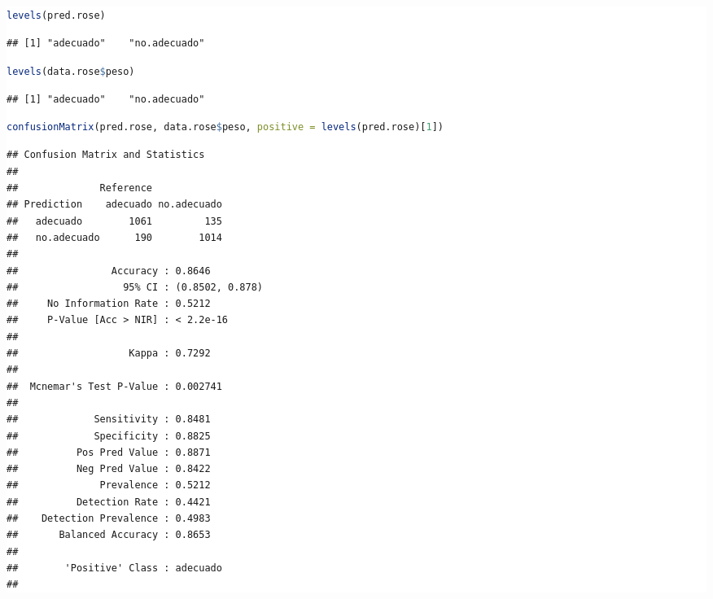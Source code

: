 ``` r
levels(pred.rose)
```

    ## [1] "adecuado"    "no.adecuado"

``` r
levels(data.rose$peso)
```

    ## [1] "adecuado"    "no.adecuado"

``` r
confusionMatrix(pred.rose, data.rose$peso, positive = levels(pred.rose)[1])
```

    ## Confusion Matrix and Statistics
    ## 
    ##              Reference
    ## Prediction    adecuado no.adecuado
    ##   adecuado        1061         135
    ##   no.adecuado      190        1014
    ##                                          
    ##                Accuracy : 0.8646         
    ##                  95% CI : (0.8502, 0.878)
    ##     No Information Rate : 0.5212         
    ##     P-Value [Acc > NIR] : < 2.2e-16      
    ##                                          
    ##                   Kappa : 0.7292         
    ##                                          
    ##  Mcnemar's Test P-Value : 0.002741       
    ##                                          
    ##             Sensitivity : 0.8481         
    ##             Specificity : 0.8825         
    ##          Pos Pred Value : 0.8871         
    ##          Neg Pred Value : 0.8422         
    ##              Prevalence : 0.5212         
    ##          Detection Rate : 0.4421         
    ##    Detection Prevalence : 0.4983         
    ##       Balanced Accuracy : 0.8653         
    ##                                          
    ##        'Positive' Class : adecuado       
    ## 